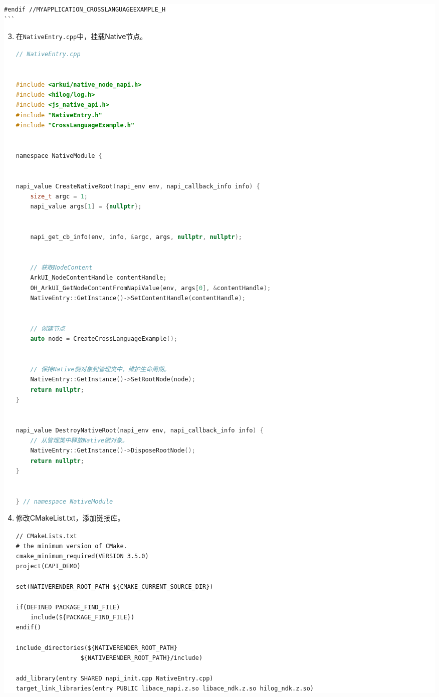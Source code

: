     #endif //MYAPPLICATION_CROSSLANGUAGEEXAMPLE_H
    ```

3. 在`NativeEntry.cpp`中，挂载Native节点。
    ```c
    // NativeEntry.cpp


    #include <arkui/native_node_napi.h>
    #include <hilog/log.h>
    #include <js_native_api.h>
    #include "NativeEntry.h"
    #include "CrossLanguageExample.h"


    namespace NativeModule {


    napi_value CreateNativeRoot(napi_env env, napi_callback_info info) {
        size_t argc = 1;
        napi_value args[1] = {nullptr};


        napi_get_cb_info(env, info, &argc, args, nullptr, nullptr);


        // 获取NodeContent
        ArkUI_NodeContentHandle contentHandle;
        OH_ArkUI_GetNodeContentFromNapiValue(env, args[0], &contentHandle);
        NativeEntry::GetInstance()->SetContentHandle(contentHandle);


        // 创建节点
        auto node = CreateCrossLanguageExample();


        // 保持Native侧对象到管理类中，维护生命周期。
        NativeEntry::GetInstance()->SetRootNode(node);
        return nullptr;
    }


    napi_value DestroyNativeRoot(napi_env env, napi_callback_info info) {
        // 从管理类中释放Native侧对象。
        NativeEntry::GetInstance()->DisposeRootNode();
        return nullptr;
    }


    } // namespace NativeModule
    ```

4. 修改CMakeList.txt，添加链接库。
   ```
   // CMakeLists.txt
   # the minimum version of CMake.
   cmake_minimum_required(VERSION 3.5.0)
   project(CAPI_DEMO)
 
   set(NATIVERENDER_ROOT_PATH ${CMAKE_CURRENT_SOURCE_DIR})
 
   if(DEFINED PACKAGE_FIND_FILE)
       include(${PACKAGE_FIND_FILE})
   endif()
 
   include_directories(${NATIVERENDER_ROOT_PATH}
                     ${NATIVERENDER_ROOT_PATH}/include)
 
   add_library(entry SHARED napi_init.cpp NativeEntry.cpp)
   target_link_libraries(entry PUBLIC libace_napi.z.so libace_ndk.z.so hilog_ndk.z.so)
   ```

